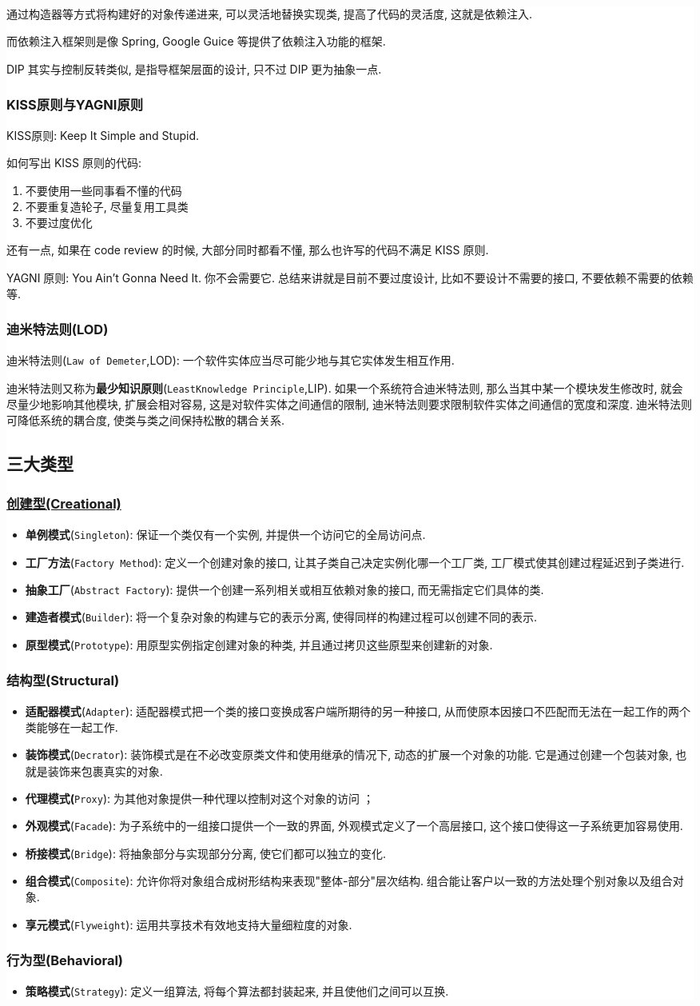 通过构造器等方式将构建好的对象传递进来, 可以灵活地替换实现类, 提高了代码的灵活度, 这就是依赖注入.

而依赖注入框架则是像 Spring, Google Guice 等提供了依赖注入功能的框架.

DIP 其实与控制反转类似, 是指导框架层面的设计, 只不过 DIP 更为抽象一点.

### KISS原则与YAGNI原则

KISS原则: Keep It Simple and Stupid.

如何写出 KISS 原则的代码:

1. 不要使用一些同事看不懂的代码
2. 不要重复造轮子, 尽量复用工具类
3. 不要过度优化

还有一点, 如果在 code review 的时候, 大部分同时都看不懂, 那么也许写的代码不满足 KISS 原则.

YAGNI 原则: You Ain’t Gonna Need It. 你不会需要它. 总结来讲就是目前不要过度设计, 比如不要设计不需要的接口, 不要依赖不需要的依赖等.

### 迪米特法则(LOD)

迪米特法则(`Law of Demeter`,LOD): 一个软件实体应当尽可能少地与其它实体发生相互作用. 

迪米特法则又称为**最少知识原则**(`LeastKnowledge Principle`,LIP). 
如果一个系统符合迪米特法则, 那么当其中某一个模块发生修改时, 就会尽量少地影响其他模块, 扩展会相对容易, 这是对软件实体之间通信的限制, 迪米特法则要求限制软件实体之间通信的宽度和深度. 迪米特法则可降低系统的耦合度, 使类与类之间保持松散的耦合关系. 

## 三大类型
### [创建型(Creational)](/2018/design-pattern-creational)
- **单例模式**(`Singleton`): 保证一个类仅有一个实例, 并提供一个访问它的全局访问点. 

- **工厂方法**(`Factory Method`): 定义一个创建对象的接口, 让其子类自己决定实例化哪一个工厂类, 工厂模式使其创建过程延迟到子类进行. 

- **抽象工厂**(`Abstract Factory`): 提供一个创建一系列相关或相互依赖对象的接口, 而无需指定它们具体的类. 

- **建造者模式**(`Builder`): 将一个复杂对象的构建与它的表示分离, 使得同样的构建过程可以创建不同的表示. 

- **原型模式**(`Prototype`): 用原型实例指定创建对象的种类, 并且通过拷贝这些原型来创建新的对象. 


### 结构型(Structural)
- **适配器模式**(`Adapter`): 适配器模式把一个类的接口变换成客户端所期待的另一种接口, 从而使原本因接口不匹配而无法在一起工作的两个类能够在一起工作. 

- **装饰模式**(`Decrator`): 装饰模式是在不必改变原类文件和使用继承的情况下, 动态的扩展一个对象的功能. 它是通过创建一个包装对象, 也就是装饰来包裹真实的对象. 

- **代理模式(**`Proxy`): 为其他对象提供一种代理以控制对这个对象的访问 ；

- **外观模式**(`Facade`): 为子系统中的一组接口提供一个一致的界面, 外观模式定义了一个高层接口, 这个接口使得这一子系统更加容易使用. 

- **桥接模式**(`Bridge`): 将抽象部分与实现部分分离, 使它们都可以独立的变化. 

- **组合模式**(`Composite`): 允许你将对象组合成树形结构来表现"整体-部分"层次结构. 组合能让客户以一致的方法处理个别对象以及组合对象. 

- **享元模式**(`Flyweight`): 运用共享技术有效地支持大量细粒度的对象. 


### 行为型(Behavioral)
- **策略模式**(`Strategy`): 定义一组算法, 将每个算法都封装起来, 并且使他们之间可以互换. 
